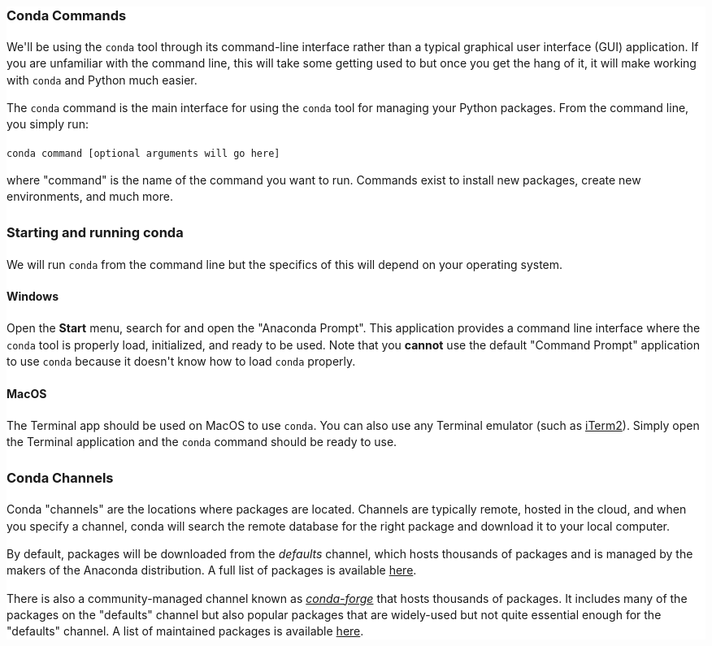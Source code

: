 ### Conda Commands

We'll be using the `conda` tool through its command-line interface rather than a
typical graphical user interface (GUI) application. If you are unfamiliar with
the command line, this will take some getting used to but once you get the hang
of it, it will make working with `conda` and Python much easier.

The `conda` command is the main interface for using the `conda` tool for managing
your Python packages. From the command line, you simply run:

```bash
conda command [optional arguments will go here]
```

where "command" is the name of the command you want to run. Commands exist to install new packages,
create new environments, and much more.

### Starting and running conda

We will run `conda` from the command line but the specifics of this will depend
on your operating system.

#### Windows

Open the **Start** menu, search for and open the "Anaconda Prompt". This
application provides a command line interface where the `conda` tool is properly
load, initialized, and ready to be used. Note that you **cannot** use the
default "Command Prompt" application to use `conda` because it doesn't know how
to load `conda` properly.

#### MacOS

The Terminal app should be used on MacOS to use `conda`. You can also use any
Terminal emulator (such as [iTerm2](https://iterm2.com/)). Simply open the Terminal
application and the `conda` command should be ready to use.

### Conda Channels

Conda "channels" are the locations where packages are located. Channels are
typically remote, hosted in the cloud, and when you specify a channel, conda
will search the remote database for the right package and download it to your
local computer.

By default, packages will be downloaded from the _defaults_ channel, which hosts
thousands of packages and is managed by the makers of the Anaconda distribution.
A full list of packages is available
[here](https://repo.anaconda.com/pkgs/main/).

There is also a community-managed channel known as
[_conda-forge_](https://conda-forge.org/) that hosts thousands of packages. It
includes many of the packages on the "defaults" channel but also popular
packages that are widely-used but not quite essential enough for the "defaults"
channel. A list of maintained packages is available
[here](https://conda-forge.org/feedstocks/).
